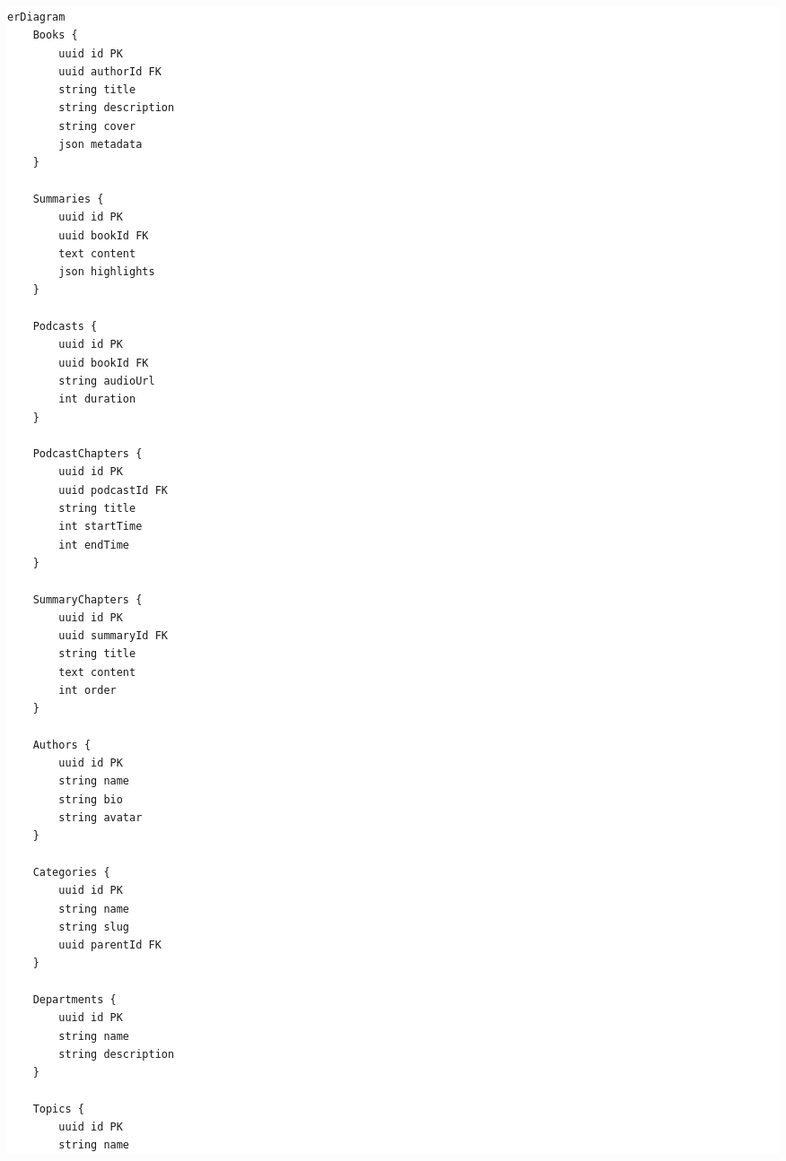 ```mermaid
erDiagram
    Books {
        uuid id PK
        uuid authorId FK
        string title
        string description
        string cover
        json metadata
    }

    Summaries {
        uuid id PK
        uuid bookId FK
        text content
        json highlights
    }

    Podcasts {
        uuid id PK
        uuid bookId FK
        string audioUrl
        int duration
    }

    PodcastChapters {
        uuid id PK
        uuid podcastId FK
        string title
        int startTime
        int endTime
    }

    SummaryChapters {
        uuid id PK
        uuid summaryId FK
        string title
        text content
        int order
    }

    Authors {
        uuid id PK
        string name
        string bio
        string avatar
    }

    Categories {
        uuid id PK
        string name
        string slug
        uuid parentId FK
    }

    Departments {
        uuid id PK
        string name
        string description
    }

    Topics {
        uuid id PK
        string name
```